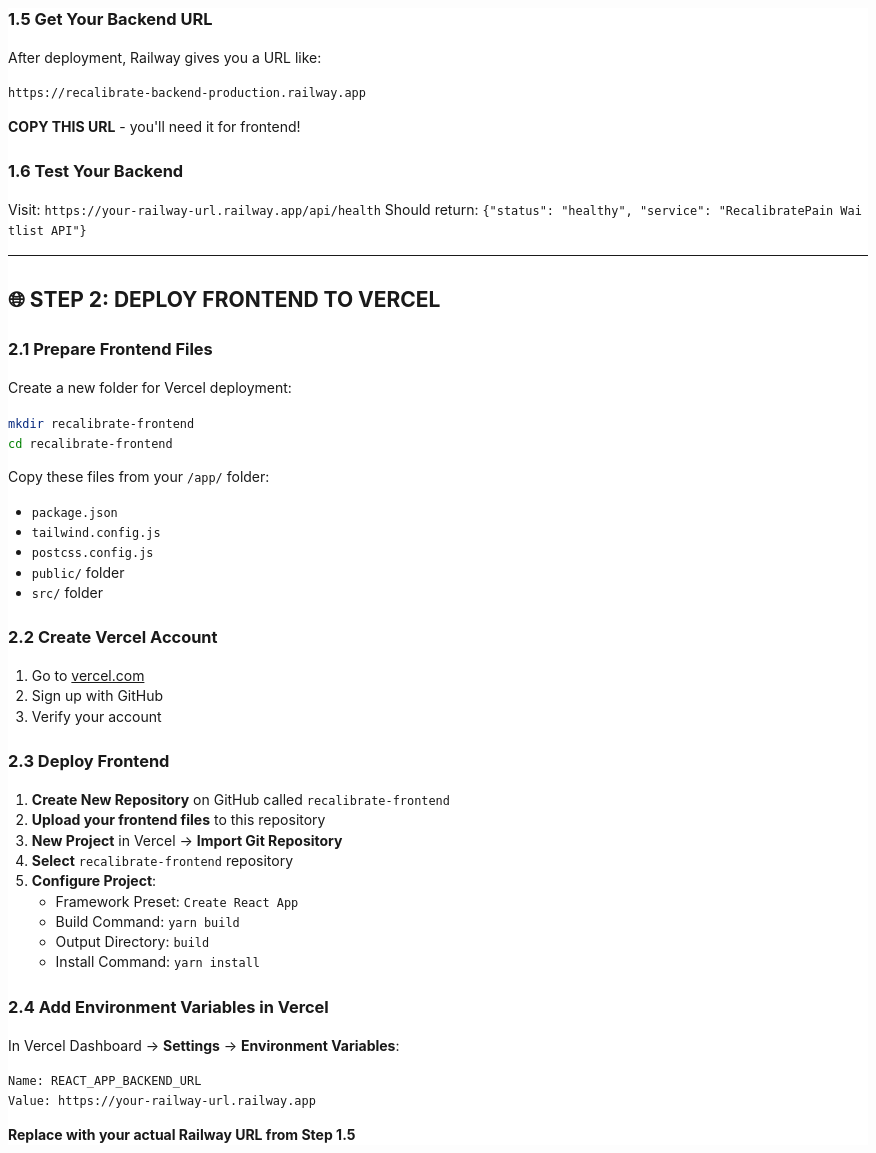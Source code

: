 ### 1.5 Get Your Backend URL
After deployment, Railway gives you a URL like:
```
https://recalibrate-backend-production.railway.app
```
**COPY THIS URL** - you'll need it for frontend!

### 1.6 Test Your Backend
Visit: `https://your-railway-url.railway.app/api/health`
Should return: `{"status": "healthy", "service": "RecalibratePain Waitlist API"}`

---

## 🌐 **STEP 2: DEPLOY FRONTEND TO VERCEL**

### 2.1 Prepare Frontend Files
Create a new folder for Vercel deployment:

```bash
mkdir recalibrate-frontend
cd recalibrate-frontend
```

Copy these files from your `/app/` folder:
- `package.json`
- `tailwind.config.js`
- `postcss.config.js`
- `public/` folder
- `src/` folder

### 2.2 Create Vercel Account
1. Go to [vercel.com](https://vercel.com)
2. Sign up with GitHub
3. Verify your account

### 2.3 Deploy Frontend
1. **Create New Repository** on GitHub called `recalibrate-frontend`
2. **Upload your frontend files** to this repository
3. **New Project** in Vercel → **Import Git Repository**
4. **Select** `recalibrate-frontend` repository
5. **Configure Project**:
   - Framework Preset: `Create React App`
   - Build Command: `yarn build`
   - Output Directory: `build`
   - Install Command: `yarn install`

### 2.4 Add Environment Variables in Vercel
In Vercel Dashboard → **Settings** → **Environment Variables**:
```
Name: REACT_APP_BACKEND_URL
Value: https://your-railway-url.railway.app
```
**Replace with your actual Railway URL from Step 1.5**
